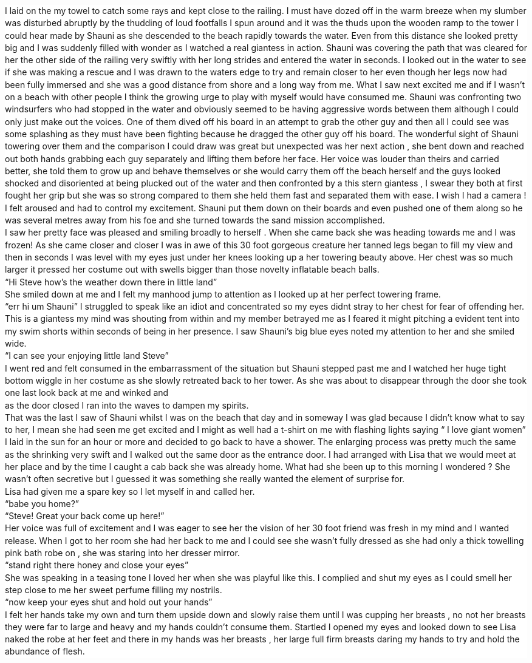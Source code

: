 I laid on the my towel to catch some rays and kept close to the railing. I must have dozed off in the warm breeze when my slumber was disturbed abruptly by the thudding of loud footfalls I spun around and it was the thuds upon the wooden ramp to the tower I could hear made by Shauni as she descended to the beach rapidly towards the water. Even from this distance she looked pretty big and I was suddenly filled with wonder as I watched a real giantess in action. Shauni was covering the path that was cleared for her the other side of the railing very swiftly with her long strides and entered the water in seconds. I looked out in the water to see if she was making a rescue and I was drawn to the waters edge to try and remain closer to her even though her legs now had been fully immersed and she was a good distance from shore and a long way from me. What I saw next excited me and if I wasn’t on a beach with other people I think the growing urge to play with myself would have consumed me. Shauni was confronting two windsurfers who had stopped in the water and obviously seemed to be having aggressive words between them although I could only just make out the voices. One of them dived off his board in an attempt to grab the other guy and then all I could see was some splashing as they must have been fighting because he dragged the other guy off his board. The wonderful sight of Shauni towering over them and the comparison I could draw was great but unexpected was her next action , she bent down and reached out both hands grabbing each guy separately and lifting them before her face. Her voice was louder than theirs and carried better, she told them to grow up and behave themselves or she would carry them off the beach herself and the guys looked shocked and disoriented at being plucked out of the water and then confronted by a this stern giantess , I swear they both at first fought her grip but she was so strong compared to them she held them fast and separated them with ease. I wish I had a camera ! I felt aroused and had to control my excitement. Shauni put them down on their boards and even pushed one of them along so he was several metres away from his foe and she turned towards the sand mission accomplished.  
I saw her pretty face was pleased and smiling broadly to herself . When she came back she was heading towards me and I was frozen! As she came closer and closer I was in awe of this 30 foot gorgeous creature her tanned legs began to fill my view and then in seconds I was level with my eyes just under her knees looking up a her towering beauty above. Her chest was so much larger it pressed her costume out with swells bigger than those novelty inflatable beach balls.  
“Hi Steve how’s the weather down there in little land”  
She smiled down at me and I felt my manhood jump to attention as I looked up at her perfect towering frame.  
“err hi um Shauni” I struggled to speak like an idiot and concentrated so my eyes didnt stray to her chest for fear of offending her. This is a giantess my mind was shouting from within and my member betrayed me as I feared it might pitching a evident tent into my swim shorts within seconds of being in her presence. I saw Shauni’s big blue eyes noted my attention to her and she smiled wide.  
“I can see your enjoying little land Steve”  
I went red and felt consumed in the embarrassment of the situation but Shauni stepped past me and I watched her huge tight bottom wiggle in her costume as she slowly retreated back to her tower. As she was about to disappear through the door she took one last look back at me and winked and  
as the door closed I ran into the waves to dampen my spirits.  
That was the last I saw of Shauni whilst I was on the beach that day and in someway I was glad because I didn’t know what to say to her, I mean she had seen me get excited and I might as well had a t-shirt on me with flashing lights saying “ I love giant women”  
I laid in the sun for an hour or more and decided to go back to have a shower. The enlarging process was pretty much the same as the shrinking very swift and I walked out the same door as the entrance door. I had arranged with Lisa that we would meet at her place and by the time I caught a cab back she was already home. What had she been up to this morning I wondered ? She wasn’t often secretive but I guessed it was something she really wanted the element of surprise for.  
Lisa had given me a spare key so I let myself in and called her.  
“babe you home?”  
“Steve! Great your back come up here!”  
Her voice was full of excitement and I was eager to see her the vision of her 30 foot friend was fresh in my mind and I wanted release. When I got to her room she had her back to me and I could see she wasn’t fully dressed as she had only a thick towelling pink bath robe on , she was staring into her dresser mirror.  
“stand right there honey and close your eyes”  
She was speaking in a teasing tone I loved her when she was playful like this. I complied and shut my eyes as I could smell her step close to me her sweet perfume filling my nostrils.  
“now keep your eyes shut and hold out your hands”  
I felt her hands take my own and turn them upside down and slowly raise them until I was cupping her breasts , no not her breasts they were far to large and heavy and my hands couldn’t consume them. Startled I opened my eyes and looked down to see Lisa naked the robe at her feet and there in my hands was her breasts , her large full firm breasts daring my hands to try and hold the abundance of flesh.  